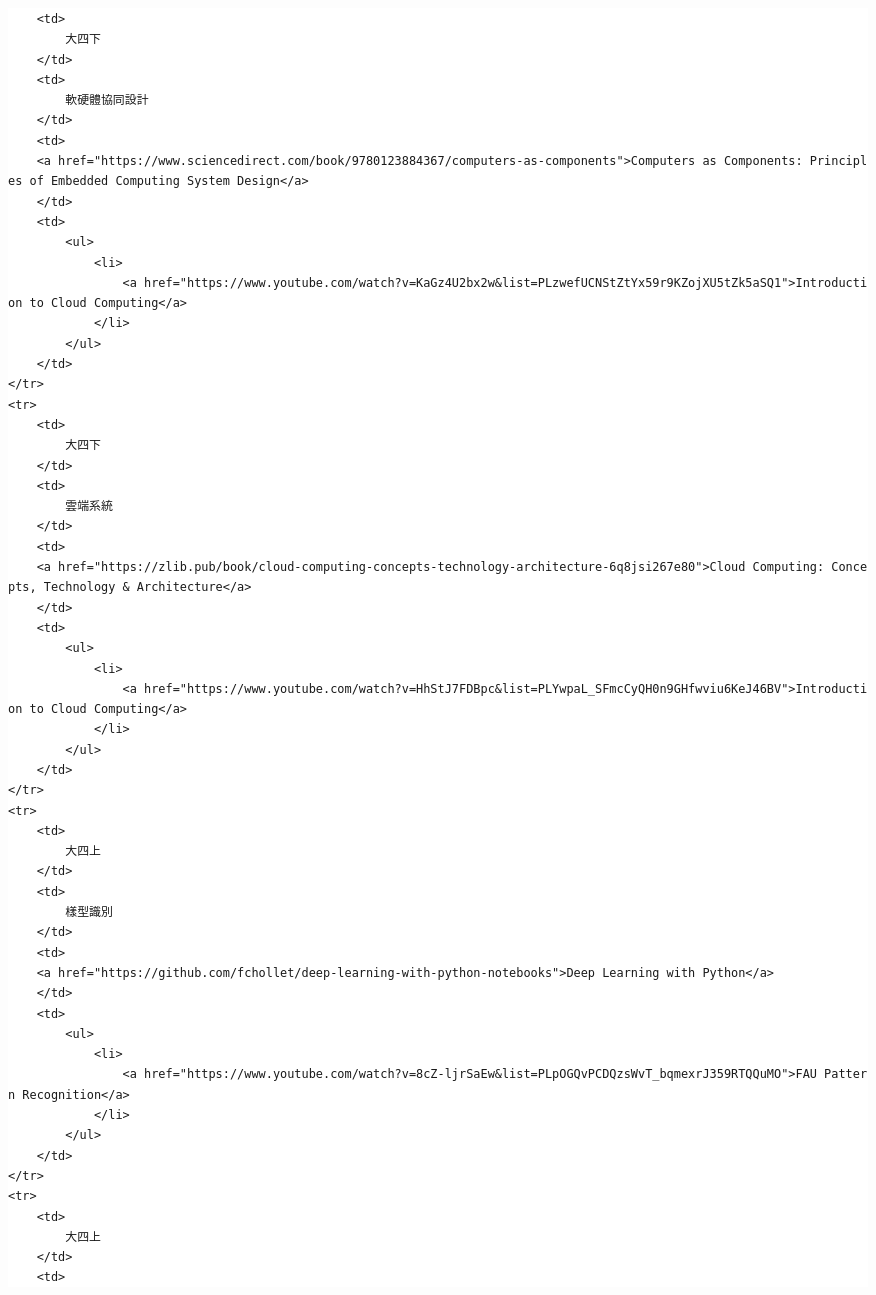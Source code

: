         <td>
            大四下
        </td>
        <td>
            軟硬體協同設計
        </td>
        <td>
        <a href="https://www.sciencedirect.com/book/9780123884367/computers-as-components">Computers as Components: Principles of Embedded Computing System Design</a>
        </td>
        <td>
            <ul>
                <li>
                    <a href="https://www.youtube.com/watch?v=KaGz4U2bx2w&list=PLzwefUCNStZtYx59r9KZojXU5tZk5aSQ1">Introduction to Cloud Computing</a>
                </li>
            </ul>
        </td>
    </tr>
    <tr>
        <td>
            大四下
        </td>
        <td>
            雲端系統
        </td>
        <td>
        <a href="https://zlib.pub/book/cloud-computing-concepts-technology-architecture-6q8jsi267e80">Cloud Computing: Concepts, Technology & Architecture</a>
        </td>
        <td>
            <ul>
                <li>
                    <a href="https://www.youtube.com/watch?v=HhStJ7FDBpc&list=PLYwpaL_SFmcCyQH0n9GHfwviu6KeJ46BV">Introduction to Cloud Computing</a>
                </li>
            </ul>
        </td>
    </tr>
    <tr>
        <td>
            大四上
        </td>
        <td>
            樣型識別
        </td>
        <td>
        <a href="https://github.com/fchollet/deep-learning-with-python-notebooks">Deep Learning with Python</a>
        </td>
        <td>
            <ul>
                <li>
                    <a href="https://www.youtube.com/watch?v=8cZ-ljrSaEw&list=PLpOGQvPCDQzsWvT_bqmexrJ359RTQQuMO">FAU Pattern Recognition</a>
                </li>
            </ul>
        </td>
    </tr>
    <tr>
        <td>
            大四上
        </td>
        <td>